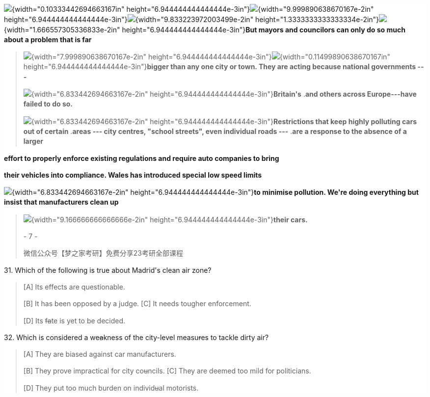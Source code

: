 ![](media/image62.jpeg){width="0.10333442694663167in"
height="6.944444444444444e-3in"}![](media/image63.jpeg){width="9.999890638670167e-2in"
height="6.944444444444444e-3in"}![](media/image64.jpeg){width="9.833223972003499e-2in"
height="1.3333333333333334e-2in"}![](media/image65.jpeg){width="1.666557305336833e-2in"
height="6.944444444444444e-3in"}**But mayors and councilors can only do
so much about a problem that is far**

> ![](media/image25.jpeg){width="7.999890638670167e-2in"
> height="6.944444444444444e-3in"}![](media/image16.jpeg){width="0.11499890638670167in"
> height="6.944444444444444e-3in"}**bigger than any one city or town.
> They are acting because national governments ---**
>
> ![](media/image40.jpeg){width="6.833442694663167e-2in"
> height="6.944444444444444e-3in"}**Britain\'s** .**and others across
> Europe---have failed to do so.**
>
> ![](media/image40.jpeg){width="6.833442694663167e-2in"
> height="6.944444444444444e-3in"}**Restrictions that keep highly
> polluting cars out of certain** .**areas --- city centres, \"school
> streets\", even individual roads ---** .**are a response to the
> absence of a larger**

**effort to properly enforce existing regulations and require auto
companies to bring**

**their vehicles into compliance. Wales has introduced special low speed
limits**

![](media/image40.jpeg){width="6.833442694663167e-2in"
height="6.944444444444444e-3in"}**to minimise pollution. We\'re doing
everything but insist that manufacturers clean up**

> ![](media/image66.jpeg){width="9.166666666666666e-2in"
> height="6.944444444444444e-3in"}**their cars.**
>
> \- 7 -
>
> 微信公众号【梦之家考研】免费分享23考研全部课程

31\. Which of the following is true about Madrid\'s clean air zone?

> \[A\] Its effects are questionable.
>
> \[B\] It has been opposed by a judge. \[C\] It needs tougher
> enforcement.
>
> \[D\] Its ~~fa~~te is yet to be decided.

32\. Which is considered a we~~a~~kness of the city-level measu~~r~~es
to tackle dirty air?

> \[A\] They are biased against car manufacturers.
>
> \[B\] They prove impractical for city co~~u~~ncils. \[C\] They are
> deemed too mild for politicians.
>
> \[D\] They put too much burden on individ~~u~~al motorists.
